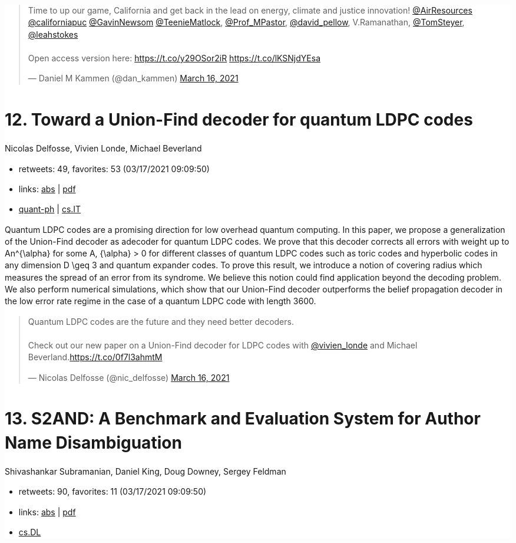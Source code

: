 <blockquote class="twitter-tweet"><p lang="en" dir="ltr">Time to up our game, California and get back in the lead on energy, climate and justice innovation! <a href="https://twitter.com/AirResources?ref_src=twsrc%5Etfw">@AirResources</a> <a href="https://twitter.com/californiapuc?ref_src=twsrc%5Etfw">@californiapuc</a> <a href="https://twitter.com/GavinNewsom?ref_src=twsrc%5Etfw">@GavinNewsom</a> <a href="https://twitter.com/TeenieMatlock?ref_src=twsrc%5Etfw">@TeenieMatlock</a>, <a href="https://twitter.com/Prof_MPastor?ref_src=twsrc%5Etfw">@Prof_MPastor</a>, <a href="https://twitter.com/david_pellow?ref_src=twsrc%5Etfw">@david_pellow</a>, V.Ramanathan, <a href="https://twitter.com/TomSteyer?ref_src=twsrc%5Etfw">@TomSteyer</a>, <a href="https://twitter.com/leahstokes?ref_src=twsrc%5Etfw">@leahstokes</a> <br><br>Open access version here: <a href="https://t.co/y29OSor2iR">https://t.co/y29OSor2iR</a> <a href="https://t.co/lKSNjdYEsa">https://t.co/lKSNjdYEsa</a></p>&mdash; Daniel M Kammen (@dan_kammen) <a href="https://twitter.com/dan_kammen/status/1371657372129583105?ref_src=twsrc%5Etfw">March 16, 2021</a></blockquote>
<script async src="https://platform.twitter.com/widgets.js" charset="utf-8"></script>




# 12. Toward a Union-Find decoder for quantum LDPC codes

Nicolas Delfosse, Vivien Londe, Michael Beverland

- retweets: 49, favorites: 53 (03/17/2021 09:09:50)

- links: [abs](https://arxiv.org/abs/2103.08049) | [pdf](https://arxiv.org/pdf/2103.08049)
- [quant-ph](https://arxiv.org/list/quant-ph/recent) | [cs.IT](https://arxiv.org/list/cs.IT/recent)

Quantum LDPC codes are a promising direction for low overhead quantum computing. In this paper, we propose a generalization of the Union-Find decoder as adecoder for quantum LDPC codes. We prove that this decoder corrects all errors with weight up to An^{\alpha} for some A, {\alpha} > 0 for different classes of quantum LDPC codes such as toric codes and hyperbolic codes in any dimension D \geq 3 and quantum expander codes. To prove this result, we introduce a notion of covering radius which measures the spread of an error from its syndrome. We believe this notion could find application beyond the decoding problem. We also perform numerical simulations, which show that our Union-Find decoder outperforms the belief propagation decoder in the low error rate regime in the case of a quantum LDPC code with length 3600.

<blockquote class="twitter-tweet"><p lang="en" dir="ltr">Quantum LDPC codes are the future and they need better decoders.<br><br>Check out our new paper on a Union-Find decoder for LDPC codes with <a href="https://twitter.com/vivien_londe?ref_src=twsrc%5Etfw">@vivien_londe</a> and Michael Beverland.<a href="https://t.co/0f7l3ahmtM">https://t.co/0f7l3ahmtM</a></p>&mdash; Nicolas Delfosse (@nic_delfosse) <a href="https://twitter.com/nic_delfosse/status/1371637308319965185?ref_src=twsrc%5Etfw">March 16, 2021</a></blockquote>
<script async src="https://platform.twitter.com/widgets.js" charset="utf-8"></script>




# 13. S2AND: A Benchmark and Evaluation System for Author Name Disambiguation

Shivashankar Subramanian, Daniel King, Doug Downey, Sergey Feldman

- retweets: 90, favorites: 11 (03/17/2021 09:09:50)

- links: [abs](https://arxiv.org/abs/2103.07534) | [pdf](https://arxiv.org/pdf/2103.07534)
- [cs.DL](https://arxiv.org/list/cs.DL/recent)
